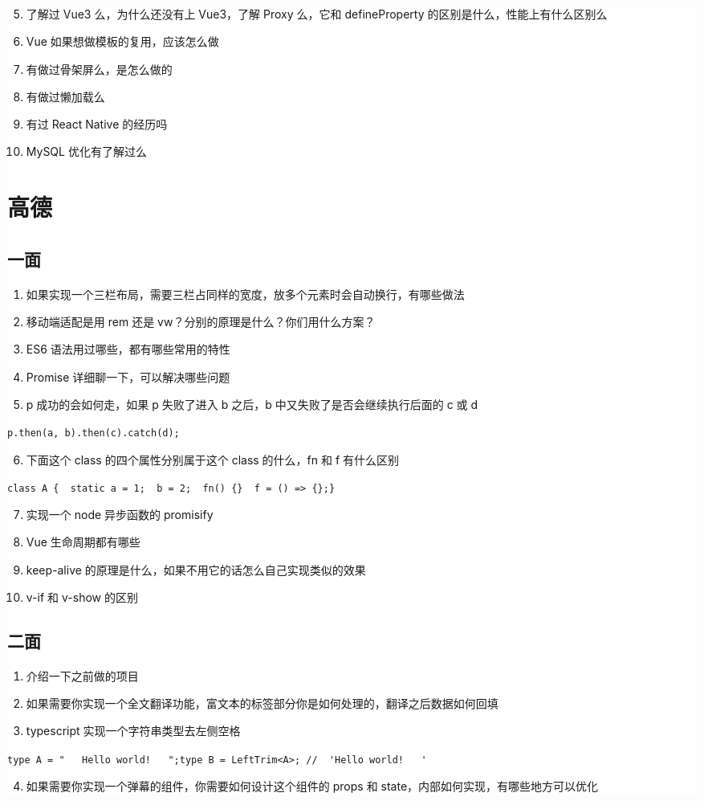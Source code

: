 5.  了解过 Vue3 么，为什么还没有上 Vue3，了解 Proxy 么，它和 defineProperty 的区别是什么，性能上有什么区别么
    
6.  Vue 如果想做模板的复用，应该怎么做
    
7.  有做过骨架屏么，是怎么做的
    
8.  有做过懒加载么
    
9.  有过 React Native 的经历吗
    
10.  MySQL 优化有了解过么
    

高德
==

一面
--

1.  如果实现一个三栏布局，需要三栏占同样的宽度，放多个元素时会自动换行，有哪些做法
    
2.  移动端适配是用 rem 还是 vw？分别的原理是什么？你们用什么方案？
    
3.  ES6 语法用过哪些，都有哪些常用的特性
    
4.  Promise 详细聊一下，可以解决哪些问题
    
5.  p 成功的会如何走，如果 p 失败了进入 b 之后，b 中又失败了是否会继续执行后面的 c 或 d
    

```
p.then(a, b).then(c).catch(d);
```

6.  下面这个 class 的四个属性分别属于这个 class 的什么，fn 和 f 有什么区别
    

```
class A {  static a = 1;  b = 2;  fn() {}  f = () => {};}
```

7.  实现一个 node 异步函数的 promisify
    
8.  Vue 生命周期都有哪些
    
9.  keep-alive 的原理是什么，如果不用它的话怎么自己实现类似的效果
    
10.  v-if 和 v-show 的区别
    

二面
--

1.  介绍一下之前做的项目
    
2.  如果需要你实现一个全文翻译功能，富文本的标签部分你是如何处理的，翻译之后数据如何回填
    
3.  typescript 实现一个字符串类型去左侧空格
    

```
type A = "   Hello world!   ";type B = LeftTrim<A>; //  'Hello world!   '
```

4.  如果需要你实现一个弹幕的组件，你需要如何设计这个组件的 props 和 state，内部如何实现，有哪些地方可以优化
    